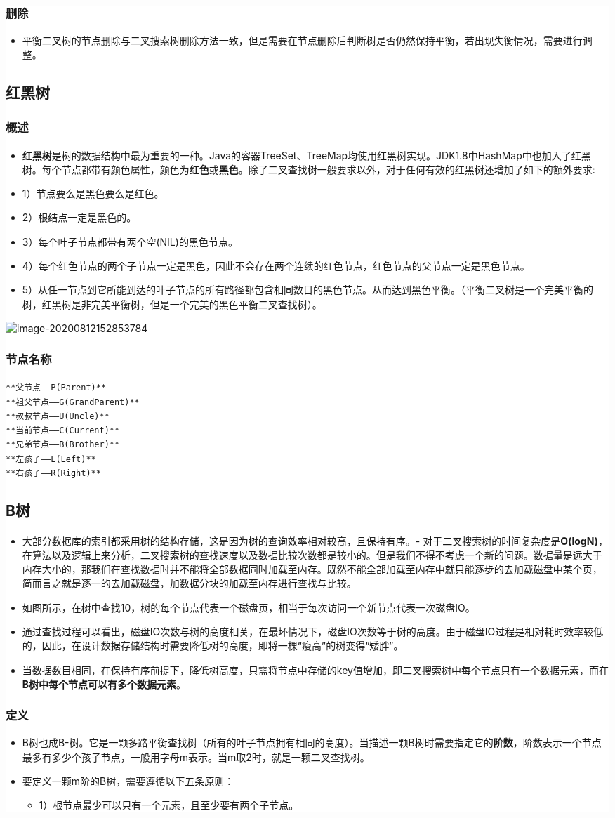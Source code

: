 
###  删除

- 平衡二叉树的节点删除与二叉搜索树删除方法一致，但是需要在节点删除后判断树是否仍然保持平衡，若出现失衡情况，需要进行调整。

## 红黑树

###  概述

- **红黑树**是树的数据结构中最为重要的一种。Java的容器TreeSet、TreeMap均使用红黑树实现。JDK1.8中HashMap中也加入了红黑树。每个节点都带有颜色属性，颜色为**红色**或**黑色**。除了二叉查找树一般要求以外，对于任何有效的红黑树还增加了如下的额外要求:

- 1）节点要么是黑色要么是红色。

- 2）根结点一定是黑色的。

- 3）每个叶子节点都带有两个空(NIL)的黑色节点。

- 4）每个红色节点的两个子节点一定是黑色，因此不会存在两个连续的红色节点，红色节点的父节点一定是黑色节点。

- 5）从任一节点到它所能到达的叶子节点的所有路径都包含相同数目的黑色节点。从而达到黑色平衡。（平衡二叉树是一个完美平衡的树，红黑树是非完美平衡树，但是一个完美的黑色平衡二叉查找树）。

![image-20200812152853784](https://jwangtec.oss-cn-chengdu.aliyuncs.com/jwangcloud/database/assets/image-20200812152853784.png)

###  节点名称

	**父节点——P(Parent)**
	**祖父节点——G(GrandParent)**
	**叔叔节点——U(Uncle)**
	**当前节点——C(Current)**
	**兄弟节点——B(Brother)**
	**左孩子——L(Left)**
	**右孩子——R(Right)**

##  B树

- 大部分数据库的索引都采用树的结构存储，这是因为树的查询效率相对较高，且保持有序。 
​- 对于二叉搜索树的时间复杂度是**O(logN)**，在算法以及逻辑上来分析，二叉搜索树的查找速度以及数据比较次数都是较小的。但是我们不得不考虑一个新的问题。数据量是远大于内存大小的，那我们在查找数据时并不能将全部数据同时加载至内存。既然不能全部加载至内存中就只能逐步的去加载磁盘中某个页，简而言之就是逐一的去加载磁盘，加数据分块的加载至内存进行查找与比较。

- 如图所示，在树中查找10，树的每个节点代表一个磁盘页，相当于每次访问一个新节点代表一次磁盘IO。


- 通过查找过程可以看出，磁盘IO次数与树的高度相关，在最坏情况下，磁盘IO次数等于树的高度。由于磁盘IO过程是相对耗时效率较低的，因此，在设计数据存储结构时需要降低树的高度，即将一棵“瘦高”的树变得“矮胖”。
- 当数据数目相同，在保持有序前提下，降低树高度，只需将节点中存储的key值增加，即二叉搜索树中每个节点只有一个数据元素，而在**B树中每个节点可以有多个数据元素**。

###  定义

- B树也成B-树。它是一颗多路平衡查找树（所有的叶子节点拥有相同的高度）。当描述一颗B树时需要指定它的**阶数**，阶数表示一个节点最多有多少个孩子节点，一般用字母m表示。当m取2时，就是一颗二叉查找树。

- 要定义一颗m阶的B树，需要遵循以下五条原则：

	- 1）根节点最少可以只有一个元素，且至少要有两个子节点。
	
